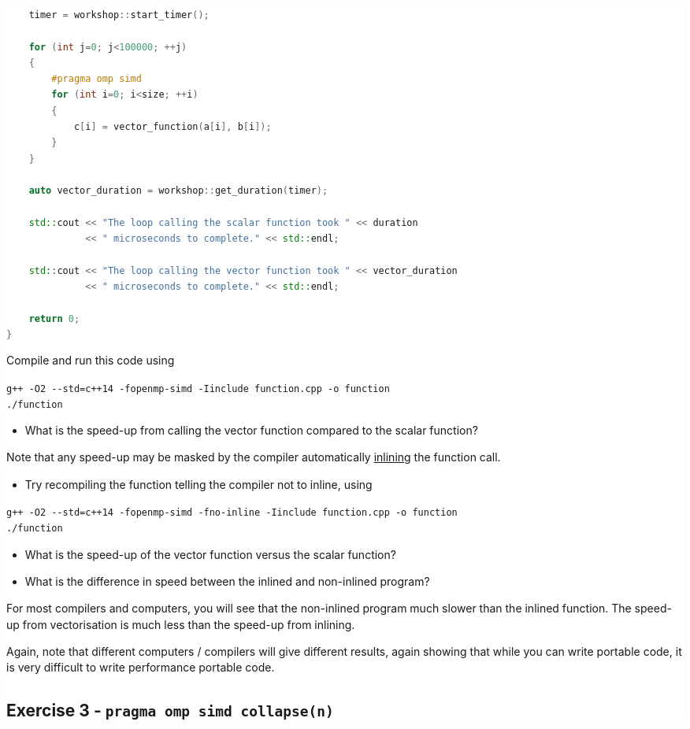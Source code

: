 ```c++
    timer = workshop::start_timer();

    for (int j=0; j<100000; ++j)
    {    
        #pragma omp simd
        for (int i=0; i<size; ++i)
        {
            c[i] = vector_function(a[i], b[i]);
        }
    }

    auto vector_duration = workshop::get_duration(timer);

    std::cout << "The loop calling the scalar function took " << duration
              << " microseconds to complete." << std::endl;

    std::cout << "The loop calling the vector function took " << vector_duration
              << " microseconds to complete." << std::endl;

    return 0;
}
```

Compile and run this code using

```
g++ -O2 --std=c++14 -fopenmp-simd -Iinclude function.cpp -o function
./function
```

* What is the speed-up from calling the vector function compared to the 
  scalar function?

Note that any speed-up may be masked by the compiler automatically
[inlining](https://en.wikipedia.org/wiki/Inline_expansion) the function call.

* Try recompiling the function telling the compiler not to inline, using

```  
g++ -O2 --std=c++14 -fopenmp-simd -fno-inline -Iinclude function.cpp -o function
./function
```

* What is the speed-up of the vector function versus the scalar function?

* What is the difference in speed between the inlined and non-inlined program?

For most compilers and computers, you will see that the non-inlined program
much slower than the inlined function. The speed-up from vectorisation is 
much less than the speed-up from inlining.

Again, note that different computers / compilers will give different results,
again showing that while you can write portable code, it is very difficult
to write performance portable code.

## Exercise 3 - `pragma omp simd collapse(n)`
